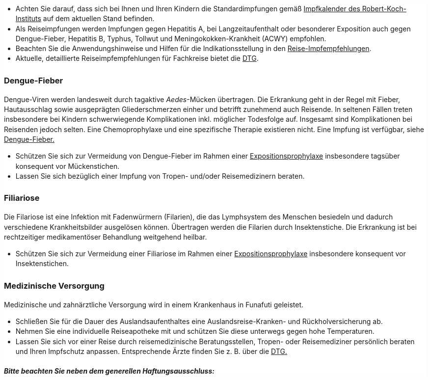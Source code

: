 * Achten Sie darauf, dass sich bei Ihnen und Ihren Kindern die Standardimpfungen gemäß [Impfkalender des Robert-Koch-Instituts](https://www.rki.de/DE/Content/Infekt/Impfen/Impfkalender/Impfkalender_node.html) auf dem aktuellen Stand befinden.
* Als Reiseimpfungen werden Impfungen gegen Hepatitis A, bei Langzeitaufenthalt oder besonderer Exposition auch gegen Dengue-Fieber, Hepatitis B, Typhus, Tollwut und Meningokokken-Krankheit (ACWY) empfohlen.
* Beachten Sie die Anwendungshinweise und Hilfen für die Indikationsstellung in den [Reise-Impfempfehlungen](https://www.auswaertiges-amt.de/blob/2279420/9f78874fa053f8a9cb15c505a5b03ef1/reise-impfempfehlungen-aa-data.pdf "Reise-Impfempfehlungen des Auswärtigen Amts").
* Aktuelle, detaillierte Reiseimpfempfehlungen für Fachkreise bietet die [DTG](https://dtg.org/images/Startseite-Download-Box/2024_DTG_Empfehlungen_Reiseimpfungen.pdf "Hinweise und Empfehlungen der DTG zu Reiseimpfungen").

### Dengue-Fieber

Dengue-Viren werden landesweit durch tagaktive *Aedes*-Mücken übertragen. Die Erkrankung geht in der Regel mit Fieber, Hautausschlag sowie ausgeprägten Gliederschmerzen einher und betrifft zunehmend auch Reisende. In seltenen Fällen treten insbesondere bei Kindern schwerwiegende Komplikationen inkl. möglicher Todesfolge auf. Insgesamt sind Komplikationen bei Reisenden jedoch selten. Eine Chemoprophylaxe und eine spezifische Therapie existieren nicht. Eine Impfung ist verfügbar, siehe [Dengue-Fieber.](https://www.auswaertiges-amt.de/de/ReiseUndSicherheit/reise-gesundheit/denguefieber/2436520 "Denguefieber")

* Schützen Sie sich zur Vermeidung von Dengue-Fieber im Rahmen einer [Expositionsprophylaxe](https://www.auswaertiges-amt.de/de/ReiseUndSicherheit/reise-gesundheit/schutz-vor-insekten/2564658 "Schutz vor Insekten") insbesondere tagsüber konsequent vor Mückenstichen.
* Lassen Sie sich bezüglich einer Impfung von Tropen- und/oder Reisemedizinern beraten.

### Filiariose

Die Filariose ist eine Infektion mit Fadenwürmern (Filarien), die das Lymphsystem des Menschen besiedeln und dadurch verschiedene Krankheitsbilder ausgelösen können. Übertragen werden die Filarien durch Insektenstiche. Die Erkrankung ist bei rechtzeitiger medikamentöser Behandlung weitgehend heilbar.

* Schützen Sie sich zur Vermeidung einer Filiariose im Rahmen einer [Expositionsprophylaxe](https://www.auswaertiges-amt.de/de/ReiseUndSicherheit/reise-gesundheit/schutz-vor-insekten/2564658 "Schutz vor Insekten") insbesondere konsequent vor Insektenstichen.

### Medizinische Versorgung

Medizinische und zahnärztliche Versorgung wird in einem Krankenhaus in Funafuti geleistet.

* Schließen Sie für die Dauer des Auslandsaufenthaltes eine Auslandsreise-Kranken- und Rückholversicherung ab.
* Nehmen Sie eine individuelle Reiseapotheke mit und schützen Sie diese unterwegs gegen hohe Temperaturen.
* Lassen Sie sich vor einer Reise durch reisemedizinische Beratungsstellen, Tropen- oder Reisemediziner persönlich beraten und Ihren Impfschutz anpassen. Entsprechende Ärzte finden Sie z. B. über die [DTG.](https://dtg.org/index.php/liste-tropenmedizinischer-institutionen/arztsuche.html "DTG")

##### Bitte beachten Sie neben dem generellen Haftungsausschluss:
